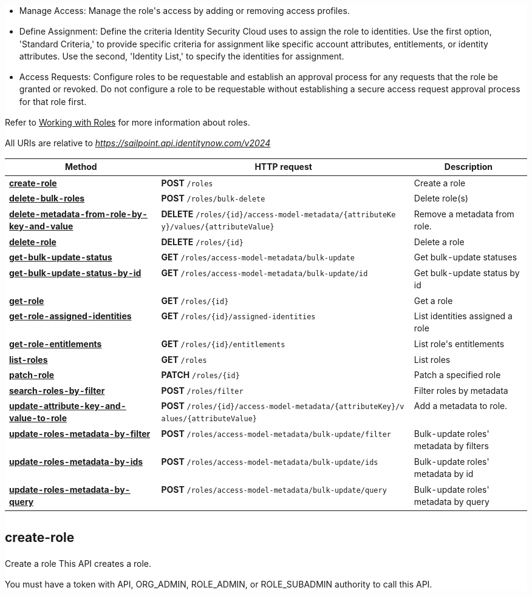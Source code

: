 - Manage Access: Manage the role&#39;s access by adding or removing access profiles.

- Define Assignment: Define the criteria Identity Security Cloud uses to assign the role to identities. 
Use the first option, &#39;Standard Criteria,&#39; to provide specific criteria for assignment like specific account attributes, entitlements, or identity attributes. 
Use the second, &#39;Identity List,&#39; to specify the identities for assignment.

- Access Requests: Configure roles to be requestable and establish an approval process for any requests that the role be granted or revoked. 
Do not configure a role to be requestable without establishing a secure access request approval process for that role first. 

Refer to [Working with Roles](https://documentation.sailpoint.com/saas/help/access/roles.html) for more information about roles.
 
All URIs are relative to *https://sailpoint.api.identitynow.com/v2024*

Method | HTTP request | Description
------------- | ------------- | -------------
[**create-role**](#create-role) | **POST** `/roles` | Create a role
[**delete-bulk-roles**](#delete-bulk-roles) | **POST** `/roles/bulk-delete` | Delete role(s)
[**delete-metadata-from-role-by-key-and-value**](#delete-metadata-from-role-by-key-and-value) | **DELETE** `/roles/{id}/access-model-metadata/{attributeKey}/values/{attributeValue}` | Remove a metadata from role.
[**delete-role**](#delete-role) | **DELETE** `/roles/{id}` | Delete a role
[**get-bulk-update-status**](#get-bulk-update-status) | **GET** `/roles/access-model-metadata/bulk-update` | Get bulk-update statuses
[**get-bulk-update-status-by-id**](#get-bulk-update-status-by-id) | **GET** `/roles/access-model-metadata/bulk-update/id` | Get bulk-update status by id
[**get-role**](#get-role) | **GET** `/roles/{id}` | Get a role
[**get-role-assigned-identities**](#get-role-assigned-identities) | **GET** `/roles/{id}/assigned-identities` | List identities assigned a role
[**get-role-entitlements**](#get-role-entitlements) | **GET** `/roles/{id}/entitlements` | List role&#39;s entitlements
[**list-roles**](#list-roles) | **GET** `/roles` | List roles
[**patch-role**](#patch-role) | **PATCH** `/roles/{id}` | Patch a specified role
[**search-roles-by-filter**](#search-roles-by-filter) | **POST** `/roles/filter` | Filter roles by metadata
[**update-attribute-key-and-value-to-role**](#update-attribute-key-and-value-to-role) | **POST** `/roles/{id}/access-model-metadata/{attributeKey}/values/{attributeValue}` | Add a metadata to role.
[**update-roles-metadata-by-filter**](#update-roles-metadata-by-filter) | **POST** `/roles/access-model-metadata/bulk-update/filter` | Bulk-update roles&#39; metadata by filters
[**update-roles-metadata-by-ids**](#update-roles-metadata-by-ids) | **POST** `/roles/access-model-metadata/bulk-update/ids` | Bulk-update roles&#39; metadata by id
[**update-roles-metadata-by-query**](#update-roles-metadata-by-query) | **POST** `/roles/access-model-metadata/bulk-update/query` | Bulk-update roles&#39; metadata by query


## create-role
Create a role
This API creates a role.

You must have a token with API, ORG_ADMIN, ROLE_ADMIN, or ROLE_SUBADMIN authority to call this API. 
